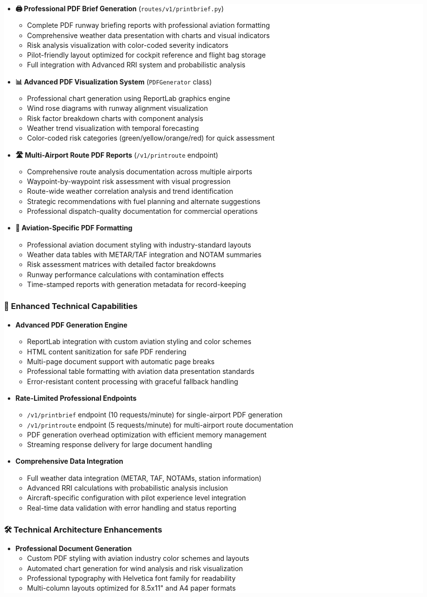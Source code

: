 - **🖨️ Professional PDF Brief Generation** (`routes/v1/printbrief.py`)
  * Complete PDF runway briefing reports with professional aviation formatting
  * Comprehensive weather data presentation with charts and visual indicators
  * Risk analysis visualization with color-coded severity indicators
  * Pilot-friendly layout optimized for cockpit reference and flight bag storage
  * Full integration with Advanced RRI system and probabilistic analysis

- **📊 Advanced PDF Visualization System** (`PDFGenerator` class)
  * Professional chart generation using ReportLab graphics engine
  * Wind rose diagrams with runway alignment visualization
  * Risk factor breakdown charts with component analysis
  * Weather trend visualization with temporal forecasting
  * Color-coded risk categories (green/yellow/orange/red) for quick assessment

- **🛣️ Multi-Airport Route PDF Reports** (`/v1/printroute` endpoint)
  * Comprehensive route analysis documentation across multiple airports
  * Waypoint-by-waypoint risk assessment with visual progression
  * Route-wide weather correlation analysis and trend identification
  * Strategic recommendations with fuel planning and alternate suggestions
  * Professional dispatch-quality documentation for commercial operations

- **🎨 Aviation-Specific PDF Formatting**
  * Professional aviation document styling with industry-standard layouts
  * Weather data tables with METAR/TAF integration and NOTAM summaries
  * Risk assessment matrices with detailed factor breakdowns
  * Runway performance calculations with contamination effects
  * Time-stamped reports with generation metadata for record-keeping

### 🔧 Enhanced Technical Capabilities

- **Advanced PDF Generation Engine**
  * ReportLab integration with custom aviation styling and color schemes
  * HTML content sanitization for safe PDF rendering
  * Multi-page document support with automatic page breaks
  * Professional table formatting with aviation data presentation standards
  * Error-resistant content processing with graceful fallback handling

- **Rate-Limited Professional Endpoints**
  * `/v1/printbrief` endpoint (10 requests/minute) for single-airport PDF generation
  * `/v1/printroute` endpoint (5 requests/minute) for multi-airport route documentation
  * PDF generation overhead optimization with efficient memory management
  * Streaming response delivery for large document handling

- **Comprehensive Data Integration**
  * Full weather data integration (METAR, TAF, NOTAMs, station information)
  * Advanced RRI calculations with probabilistic analysis inclusion
  * Aircraft-specific configuration with pilot experience level integration
  * Real-time data validation with error handling and status reporting

### 🛠️ Technical Architecture Enhancements

- **Professional Document Generation**
  * Custom PDF styling with aviation industry color schemes and layouts
  * Automated chart generation for wind analysis and risk visualization
  * Professional typography with Helvetica font family for readability
  * Multi-column layouts optimized for 8.5x11" and A4 paper formats
